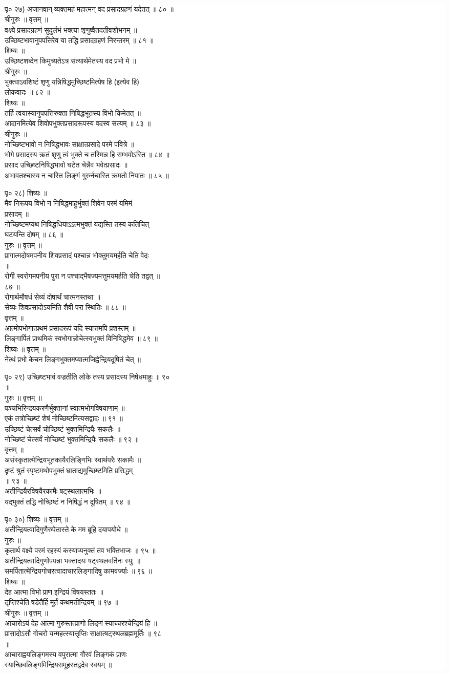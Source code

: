 पृ० २७) अजानवान् व्यक्तमहं महात्मन् वद प्रसादग्रहणं यदेतत् ॥ ८० ॥  
श्रीगुरुः ॥ वृत्तम् ॥   
वक्ष्ये प्रसादग्रहणं सुदुर्लभं भक्त्या शृणुष्वैतदतीवशोभनम् ॥   
उच्छिष्टभावानुपपत्तिरेव या तद्धि प्रसादग्रहणं निरन्तरम् ॥ ८१ ॥   
शिष्यः ॥   
उच्छिष्टशब्देन किमुच्यतेऽत्र सत्यार्थमेतस्य वद प्रभो मे ॥   
श्रीगुरुः ॥   
भुक्त्वाऽवशिष्टं शृणु यन्निषिद्धमुच्छिष्टमित्येष हि (इत्येव हि)   
लोकवादः ॥ ८२ ॥  
शिष्यः ॥   
तर्हि त्वयास्यानुपपत्तिरुक्ता निषिद्धभूतस्य विभो किमेतत् ॥   
आदानमित्येव शिवोपभुक्तप्रसादरूपस्य वदस्व सत्यम् ॥ ८३ ॥  
श्रीगुरुः ॥   
नोच्छिष्टभावो न निषिद्धभावः साक्षात्प्रसादे परमे पवित्रे ॥   
भोगे प्रसादस्य ऋतं शृणु त्वं भुक्ते च तस्मिन्न हि सम्भवोऽस्ति ॥ ८४ ॥   
प्रसाद उच्छिष्टनिषिद्धभावो घटेत चेन्नैव भवेत्प्रसादः ॥   
अभावतश्चास्य न चास्ति लिङ्गं गुरुर्नचास्ति क्रमतो निपातः ॥ ८५ ॥  
  
पृ० २८) शिष्यः ॥   
मैवं निरूपय विभो न निषिद्धमाहुर्भुक्तं शिवेन परमं यमिमं   
प्रसादम् ॥  
नोच्छिष्टमप्यथ निषिद्धधियाऽऽत्मभुक्तं यद्यस्ति तस्य कतिचित्   
घटयन्ति दोषम् ॥ ८६ ॥  
गुरुः ॥ वृत्तम् ॥   
प्रागात्मदोषमपनीय शिवप्रसादं पश्चान्न भोक्तुमयमर्हति चेति वेदः   
॥   
रोगी स्वरोगमपनीय पुरा न पश्चाद्भैषज्यमत्तुमयमर्हति चेति तद्वत् ॥   
८७ ॥   
रोगार्थमौषधं सेव्यं दोषार्थं चात्मनस्तथा ॥   
सेव्यः शिवप्रसादोऽयमिति शैवी परा स्थितिः ॥ ८८ ॥   
वृत्तम् ॥   
आत्मोपभोगात्प्रथमं प्रसादरूपं यदि स्यात्तमपि प्रशस्तम् ॥  
लिङ्गार्पितं प्राथमिकं स्वभोगान्नोचेत्स्वभुक्तं विनिषिद्धमेव ॥ ८९ ॥   
शिष्यः ॥ वृत्तम् ॥   
नेत्थं प्रभो केचन लिङ्गभुक्तमप्यात्मजिह्वेन्द्रियदूषितं चेत् ॥   
  
पृ० २९) उच्छिष्टभावं वज्रतीति लोके तस्य प्रसादस्य निषेधमाहुः ॥ ९०   
॥  
गुरुः ॥ वृत्तम् ॥   
पञ्चभिरिन्द्रयकरणैर्भुक्तानां स्वात्मभोगविषयाणाम् ॥   
एकं तत्रोच्छिष्टं शेषं नोच्छिष्टमित्यसद्वादः ॥ ९१ ॥   
उच्छिष्टं चेत्सर्वं चोच्छिष्टं भुक्तमिन्द्रियैः सकलैः ॥   
नोच्छिष्टं चेत्सर्वं नोच्छिष्टं भुक्तमिन्द्रियैः सकलैः ॥ ९२ ॥   
वृत्तम् ॥   
असंस्कृतात्मेन्द्रियभूतकायैरलिङ्गिभिः स्वार्थपरैः सकामैः ॥   
दृष्टं श्रुतं स्पृष्टमथोपभुक्तं घ्राताद्यमुच्छिष्टमिति प्रसिद्धम्   
॥ ९३ ॥   
अतीन्द्रियैरविषयैरकामैः षट्स्थलात्मभिः ॥  
यद्भुक्तं तद्धि नोच्छिष्टं न निषिद्धं न दूषितम् ॥ ९४ ॥  
  
पृ० ३०) शिष्यः ॥ वृत्तम् ॥   
अतीन्द्रियत्वादिगुणैरुपेतास्ते के मम ब्रूहि दयापयोधे ॥  
गुरुः ॥   
कृतार्थ वक्ष्ये परमं रहस्यं कस्याप्यनुक्तं तव भक्तिभाजः ॥ ९५ ॥   
अतीन्द्रियत्वादिगुणोपपन्ना भक्तादयः षट्स्थलवर्तिनः स्युः ॥  
समर्पितात्मेन्द्रियगोचरत्वादाचारलिङ्गादिषु कामवर्ज्याः ॥ ९६ ॥  
शिष्यः ॥   
देह आत्मा विभो प्राण इन्द्रियं विषयस्ततः ॥   
तृप्तिश्चेति षडेतैर्हि मूर्तं कथमतीन्द्रियम् ॥ ९७ ॥  
श्रीगुरुः ॥ वृत्तम् ॥   
आचारोऽयं देह आत्मा गुरुस्तत्प्राणो लिङ्गं स्याच्चरश्चेन्द्रियं हि ॥   
प्रासादोऽसौ गोचरो यन्महत्स्यात्तृप्तिः साक्षात्षट्स्थलब्रह्ममूर्तिः ॥ ९८   
॥  
आचाराह्वयलिङ्गमस्य वपुरात्मा गौरवं लिङ्गकं प्राणः   
स्याच्छिवलिङ्गमिन्द्रियसमूहस्तद्वदेव स्वयम् ॥   